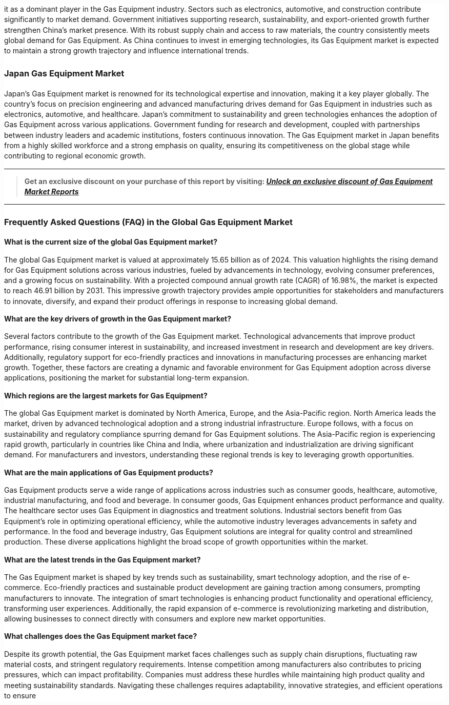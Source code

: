 it as a dominant player in the Gas Equipment industry. Sectors such as electronics, automotive, and construction contribute significantly to market demand. Government initiatives supporting research, sustainability, and export-oriented growth further strengthen China&rsquo;s market presence. With its robust supply chain and access to raw materials, the country consistently meets global demand for Gas Equipment. As China continues to invest in emerging technologies, its Gas Equipment market is expected to maintain a strong growth trajectory and influence international trends.</p><h3>Japan Gas Equipment Market</h3><p>Japan&rsquo;s Gas Equipment market is renowned for its technological expertise and innovation, making it a key player globally. The country&rsquo;s focus on precision engineering and advanced manufacturing drives demand for Gas Equipment in industries such as electronics, automotive, and healthcare. Japan&rsquo;s commitment to sustainability and green technologies enhances the adoption of Gas Equipment across various applications. Government funding for research and development, coupled with partnerships between industry leaders and academic institutions, fosters continuous innovation. The Gas Equipment market in Japan benefits from a highly skilled workforce and a strong emphasis on quality, ensuring its competitiveness on the global stage while contributing to regional economic growth.</p><hr /><blockquote><p><strong>Get an exclusive discount on your purchase of this report by visiting: <em><a href="://marketresearchpulse.com/ask-for-discount/70092?utm_source=Github&amp;utm_medium=023">Unlock an exclusive discount of Gas Equipment Market Reports</a></em>&nbsp;</strong></p></blockquote><hr /><h3>Frequently Asked Questions (FAQ) in the Global Gas Equipment Market</h3><p><strong>What is the current size of the global Gas Equipment market?</strong></p><p>The global Gas Equipment market is valued at approximately 15.65 billion as of 2024. This valuation highlights the rising demand for Gas Equipment solutions across various industries, fueled by advancements in technology, evolving consumer preferences, and a growing focus on sustainability. With a projected compound annual growth rate (CAGR) of 16.98%, the market is expected to reach 46.91 billion by 2031. This impressive growth trajectory provides ample opportunities for stakeholders and manufacturers to innovate, diversify, and expand their product offerings in response to increasing global demand.</p><p><strong>What are the key drivers of growth in the Gas Equipment market?</strong></p><p>Several factors contribute to the growth of the Gas Equipment market. Technological advancements that improve product performance, rising consumer interest in sustainability, and increased investment in research and development are key drivers. Additionally, regulatory support for eco-friendly practices and innovations in manufacturing processes are enhancing market growth. Together, these factors are creating a dynamic and favorable environment for Gas Equipment adoption across diverse applications, positioning the market for substantial long-term expansion.</p><p><strong>Which regions are the largest markets for Gas Equipment?</strong></p><p>The global Gas Equipment market is dominated by North America, Europe, and the Asia-Pacific region. North America leads the market, driven by advanced technological adoption and a strong industrial infrastructure. Europe follows, with a focus on sustainability and regulatory compliance spurring demand for Gas Equipment solutions. The Asia-Pacific region is experiencing rapid growth, particularly in countries like China and India, where urbanization and industrialization are driving significant demand. For manufacturers and investors, understanding these regional trends is key to leveraging growth opportunities.</p><p><strong>What are the main applications of Gas Equipment products?</strong></p><p>Gas Equipment products serve a wide range of applications across industries such as consumer goods, healthcare, automotive, industrial manufacturing, and food and beverage. In consumer goods, Gas Equipment enhances product performance and quality. The healthcare sector uses Gas Equipment in diagnostics and treatment solutions. Industrial sectors benefit from Gas Equipment&rsquo;s role in optimizing operational efficiency, while the automotive industry leverages advancements in safety and performance. In the food and beverage industry, Gas Equipment solutions are integral for quality control and streamlined production. These diverse applications highlight the broad scope of growth opportunities within the market.</p><p><strong>What are the latest trends in the Gas Equipment market?</strong></p><p>The Gas Equipment market is shaped by key trends such as sustainability, smart technology adoption, and the rise of e-commerce. Eco-friendly practices and sustainable product development are gaining traction among consumers, prompting manufacturers to innovate. The integration of smart technologies is enhancing product functionality and operational efficiency, transforming user experiences. Additionally, the rapid expansion of e-commerce is revolutionizing marketing and distribution, allowing businesses to connect directly with consumers and explore new market opportunities.</p><p><strong>What challenges does the Gas Equipment market face?</strong></p><p>Despite its growth potential, the Gas Equipment market faces challenges such as supply chain disruptions, fluctuating raw material costs, and stringent regulatory requirements. Intense competition among manufacturers also contributes to pricing pressures, which can impact profitability. Companies must address these hurdles while maintaining high product quality and meeting sustainability standards. Navigating these challenges requires adaptability, innovative strategies, and efficient operations to ensure